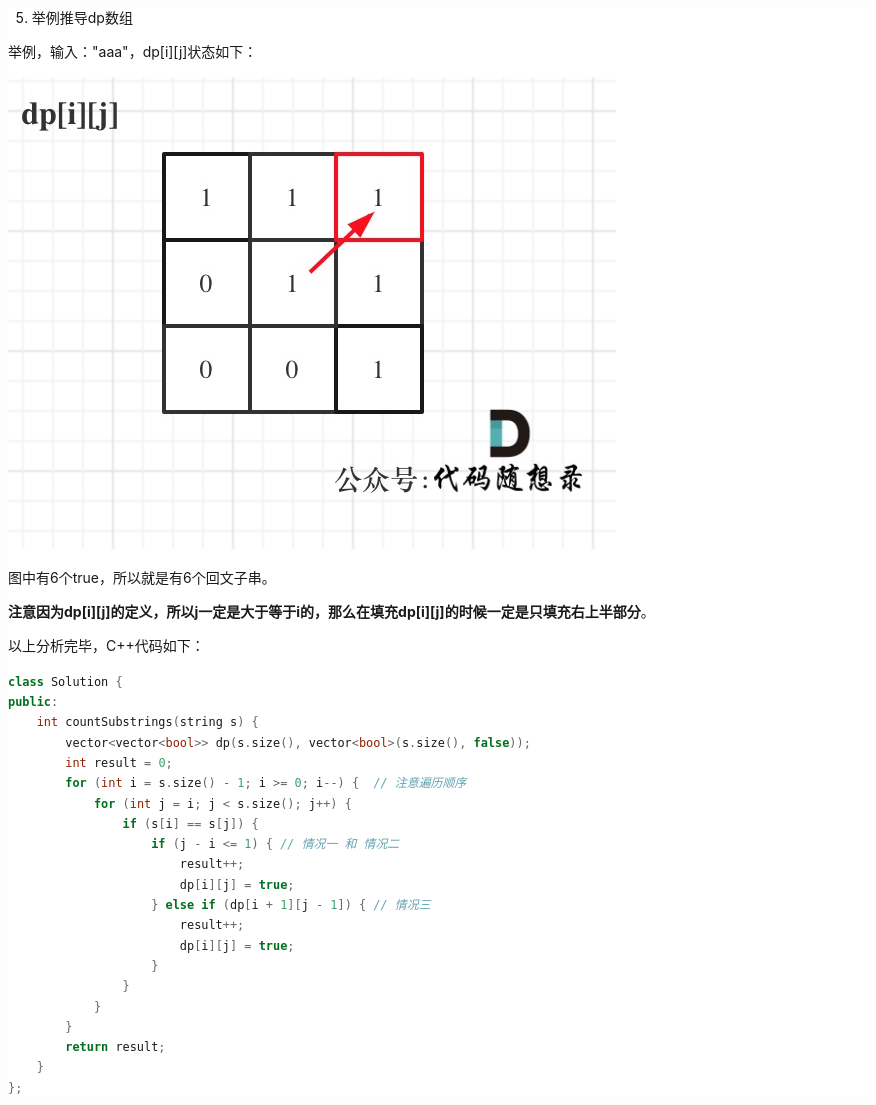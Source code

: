 5.  举例推导dp数组

举例，输入："aaa"，dp\[i\]\[j\]状态如下：

![647.回文子串1](media/cab68a86677635439064e6a7d1a07c85a4bddabb.jpg)

图中有6个true，所以就是有6个回文子串。

**注意因为dp\[i\]\[j\]的定义，所以j一定是大于等于i的，那么在填充dp\[i\]\[j\]的时候一定是只填充右上半部分**。

以上分析完毕，C++代码如下：

``` cpp
class Solution {
public:
    int countSubstrings(string s) {
        vector<vector<bool>> dp(s.size(), vector<bool>(s.size(), false));
        int result = 0;
        for (int i = s.size() - 1; i >= 0; i--) {  // 注意遍历顺序
            for (int j = i; j < s.size(); j++) {
                if (s[i] == s[j]) {
                    if (j - i <= 1) { // 情况一 和 情况二
                        result++;
                        dp[i][j] = true;
                    } else if (dp[i + 1][j - 1]) { // 情况三
                        result++;
                        dp[i][j] = true;
                    }
                }
            }
        }
        return result;
    }
};
```
